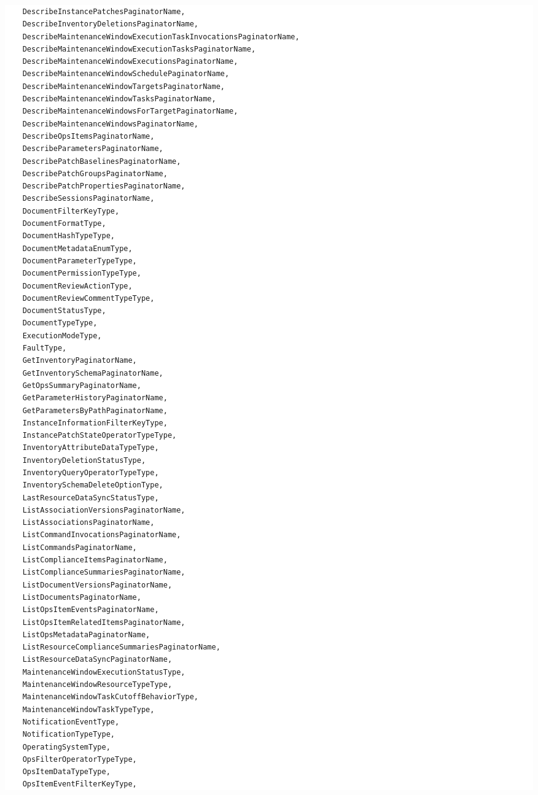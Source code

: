 ```python
    DescribeInstancePatchesPaginatorName,
    DescribeInventoryDeletionsPaginatorName,
    DescribeMaintenanceWindowExecutionTaskInvocationsPaginatorName,
    DescribeMaintenanceWindowExecutionTasksPaginatorName,
    DescribeMaintenanceWindowExecutionsPaginatorName,
    DescribeMaintenanceWindowSchedulePaginatorName,
    DescribeMaintenanceWindowTargetsPaginatorName,
    DescribeMaintenanceWindowTasksPaginatorName,
    DescribeMaintenanceWindowsForTargetPaginatorName,
    DescribeMaintenanceWindowsPaginatorName,
    DescribeOpsItemsPaginatorName,
    DescribeParametersPaginatorName,
    DescribePatchBaselinesPaginatorName,
    DescribePatchGroupsPaginatorName,
    DescribePatchPropertiesPaginatorName,
    DescribeSessionsPaginatorName,
    DocumentFilterKeyType,
    DocumentFormatType,
    DocumentHashTypeType,
    DocumentMetadataEnumType,
    DocumentParameterTypeType,
    DocumentPermissionTypeType,
    DocumentReviewActionType,
    DocumentReviewCommentTypeType,
    DocumentStatusType,
    DocumentTypeType,
    ExecutionModeType,
    FaultType,
    GetInventoryPaginatorName,
    GetInventorySchemaPaginatorName,
    GetOpsSummaryPaginatorName,
    GetParameterHistoryPaginatorName,
    GetParametersByPathPaginatorName,
    InstanceInformationFilterKeyType,
    InstancePatchStateOperatorTypeType,
    InventoryAttributeDataTypeType,
    InventoryDeletionStatusType,
    InventoryQueryOperatorTypeType,
    InventorySchemaDeleteOptionType,
    LastResourceDataSyncStatusType,
    ListAssociationVersionsPaginatorName,
    ListAssociationsPaginatorName,
    ListCommandInvocationsPaginatorName,
    ListCommandsPaginatorName,
    ListComplianceItemsPaginatorName,
    ListComplianceSummariesPaginatorName,
    ListDocumentVersionsPaginatorName,
    ListDocumentsPaginatorName,
    ListOpsItemEventsPaginatorName,
    ListOpsItemRelatedItemsPaginatorName,
    ListOpsMetadataPaginatorName,
    ListResourceComplianceSummariesPaginatorName,
    ListResourceDataSyncPaginatorName,
    MaintenanceWindowExecutionStatusType,
    MaintenanceWindowResourceTypeType,
    MaintenanceWindowTaskCutoffBehaviorType,
    MaintenanceWindowTaskTypeType,
    NotificationEventType,
    NotificationTypeType,
    OperatingSystemType,
    OpsFilterOperatorTypeType,
    OpsItemDataTypeType,
    OpsItemEventFilterKeyType,
```